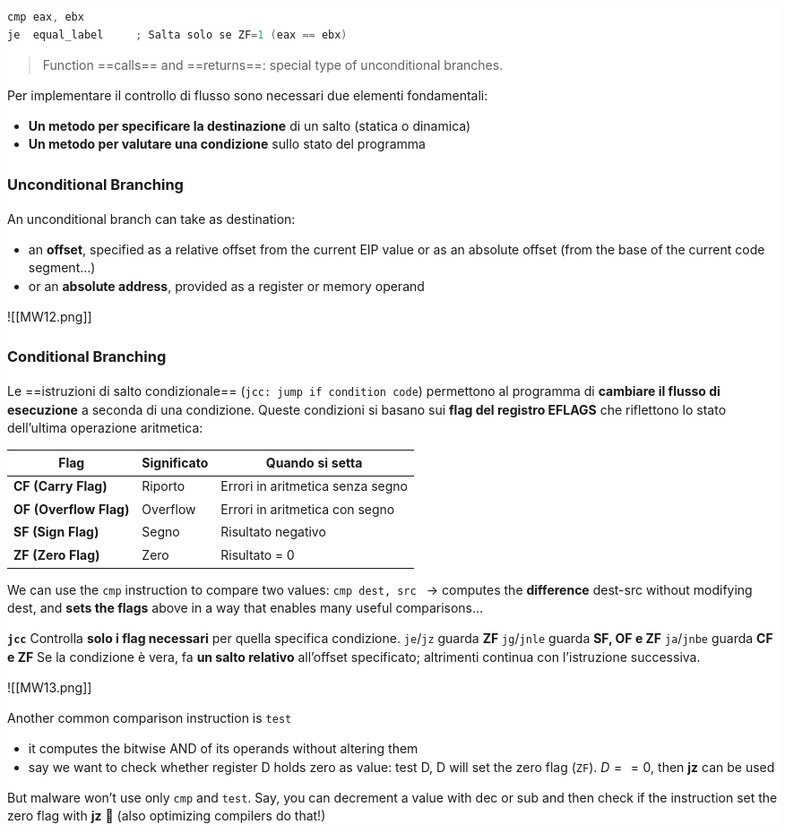```C
cmp eax, ebx
je  equal_label     ; Salta solo se ZF=1 (eax == ebx)
```

>Function ==calls== and ==returns==: special type of unconditional branches.


Per implementare il controllo di flusso sono necessari due elementi fondamentali:
- **Un metodo per specificare la destinazione** di un salto (statica o dinamica)
- **Un metodo per valutare una condizione** sullo stato del programma

### Unconditional Branching
An unconditional branch can take as destination:
- an **offset**, specified as a relative offset from the current EIP value or as an absolute offset (from the base of the current code segment…) 
- or an **absolute address**, provided as a register or memory operand 

![[MW12.png]]

### Conditional Branching
Le ==istruzioni di salto condizionale== (`jcc: jump if condition code`) permettono al programma di **cambiare il flusso di esecuzione** a seconda di una condizione.
Queste condizioni si basano sui **flag del registro EFLAGS** che riflettono lo stato dell’ultima operazione aritmetica:

| Flag                   | Significato | Quando si setta                  |
| ---------------------- | ----------- | -------------------------------- |
| **CF (Carry Flag)**    | Riporto     | Errori in aritmetica senza segno |
| **OF (Overflow Flag)** | Overflow    | Errori in aritmetica con segno   |
| **SF (Sign Flag)**     | Segno       | Risultato negativo               |
| **ZF (Zero Flag)**     | Zero        | Risultato = 0                    |

We can use the `cmp` instruction to compare two values: 
`cmp dest, src ` $\to$ computes the **difference** dest-src without modifying dest, and **sets the flags** above in a way that enables many useful comparisons… 

**`jcc`** Controlla **solo i flag necessari** per quella specifica condizione.
	`je`/`jz` guarda **ZF**
	`jg`/`jnle` guarda **SF, OF e ZF**
	`ja`/`jnbe` guarda **CF e ZF**
Se la condizione è vera, fa **un salto relativo** all’offset specificato; altrimenti continua con l’istruzione successiva.

![[MW13.png]]

Another common comparison instruction is `test` 
- it computes the bitwise AND of its operands without altering them 
- say we want to check whether register D holds zero as value: test D, D will set the zero flag (`ZF`). $D==0$, then **jz** can be used

But malware won’t use only `cmp` and `test`. Say, you can decrement a value with dec or sub and then check if the instruction set the zero flag with **jz** 🤧 (also optimizing compilers do that!)
